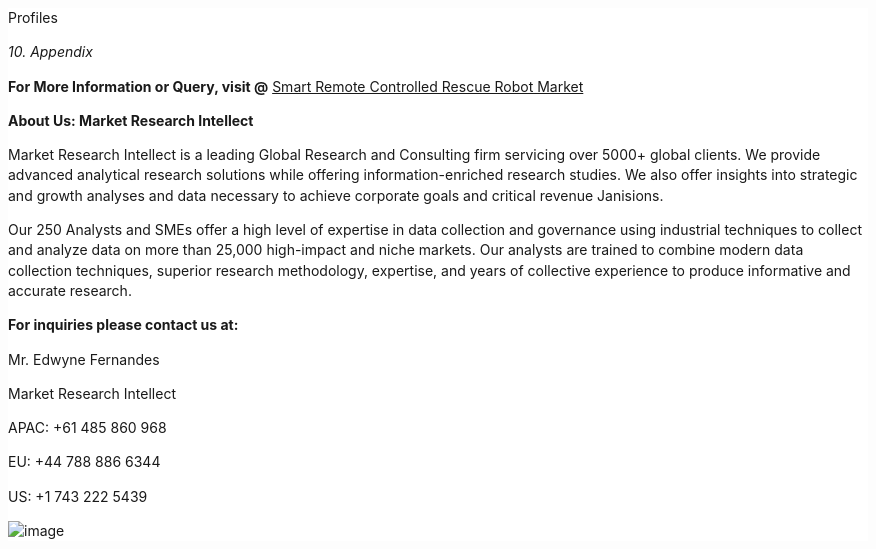 Profiles</span></em></p><p><em><span class="font-[700]">10. Appendix</span></em></p><p><span class="font-[700]"><strong>For More Information or Query, visit&nbsp;@</strong>&nbsp;</span><span class="font-[700]"><a href="https://www.marketresearchintellect.com/product/smart-remote-controlled-rescue-robot-market/?utm_source=Linkedin&utm_medium=808" target="_blank" data-tracking-control-name="article-ssr-frontend-pulse_little-text-block" data-tracking-will-navigate="" data-test-link="">Smart Remote Controlled Rescue Robot Market</a></span></p><p><strong><span class="font-[700]">About Us: Market Research Intellect</span></strong></p><p><span class="">Market Research Intellect is a leading Global Research and Consulting firm servicing over 5000+ global clients. We provide advanced analytical research solutions while offering information-enriched research studies.&nbsp;</span>We also offer insights into strategic and growth analyses and data necessary to achieve corporate goals and critical revenue Janisions.</p><p><span class="">Our 250 Analysts and SMEs offer a high level of expertise in data collection and governance using industrial techniques to collect and analyze data on more than 25,000 high-impact and niche markets. Our analysts are trained to combine modern data collection techniques, superior research methodology, expertise, and years of collective experience to produce informative and accurate research.</span></p><p><strong>For inquiries please contact us at:</strong></p><p>Mr. Edwyne Fernandes</p><p>Market Research Intellect</p><p>APAC: +61 485 860 968</p><p>EU: +44 788 886 6344</p><p>US: +1 743 222 5439</p>
![image](https://github.com/user-attachments/assets/fd683948-f5d1-4f8b-ac3e-cb160b81423b)
